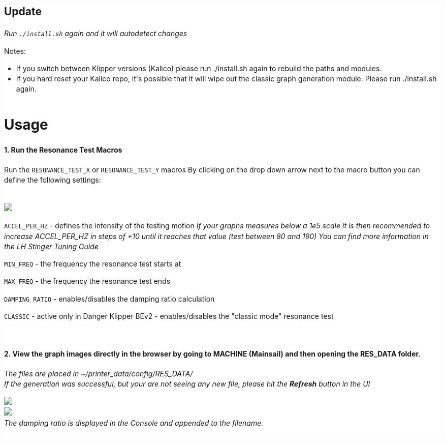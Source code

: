 


## Update


*Run `./install.sh` again and it will autodetect changes* 

Notes: 
* If you switch between Klipper versions (Kalico) please run ./install.sh again to rebuild the paths and modules.
* If you hard reset your Kalico repo, it's possible that it will wipe out the classic graph generation module. Please run ./install.sh again.


# Usage

#### 1. Run the Resonance Test Macros 
Run the `RESONANCE_TEST_X` or `RESONANCE_TEST_Y` macros
By clicking on the drop down arrow next to the macro button you can define the following settings:

<br>

<img src="Images/macro.png"/>

<br>

`ACCEL_PER_HZ` - defines the intensity of the testing motion
*If your graphs measures below a 1e5 scale it is then recommended to increase ACCEL_PER_HZ in steps of +10 until it reaches that value (test between 80 and 190)*
*You can find more information in the [LH Stinger Tuning Guide](https://github.com/lhndo/LH-Stinger/wiki/Tuning#resonance-testing)*

`MIN_FREQ` - the frequency the resonance test starts at

`MAX_FREQ` - the frequency the resonance test ends

`DAMPING_RATIO` - enables/disables the damping ratio calculation

`CLASSIC` - active only in Danger Klipper BEv2 - enables/disables the "classic mode" resonance test


<br>

#### 2. View the graph images directly in the browser by going to MACHINE (Mainsail) and then opening the RES_DATA folder.
*The files are placed in ~/printer_data/config/RES_DATA/*  
*If the generation was successful, but your are not seeing any new file, please hit the **Refresh** button in the UI*
<br>

<img src="Images/config.png"/><br>
<img src="Images/graph.png" width=50%/>
<br>
*The damping ratio is displayed in the Console and appended to the filename.*<br><br>
